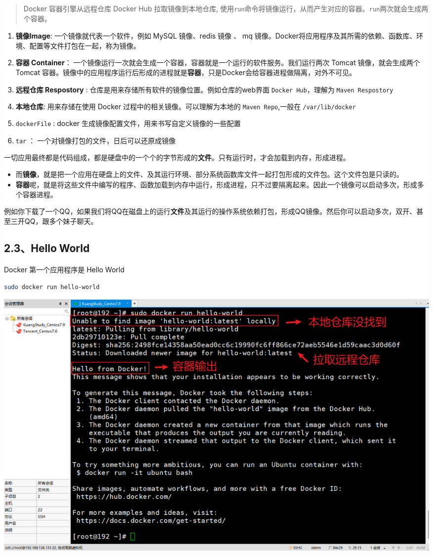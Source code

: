 

> Docker 容器引擎从远程仓库 Docker Hub 拉取镜像到本地仓库, 使用`run`命令将镜像运行，从而产生对应的容器。`run`两次就会生成两个容器。

1. **镜像Image**: 一个镜像就代表一个软件，例如 MySQL 镜像、redis 镜像 、 mq 镜像。Docker将应用程序及其所需的依赖、函数库、环境、配置等文件打包在一起，称为镜像。

2. **容器 Container**： 一个镜像运行一次就会生成一个容器，容器就是一个运行的软件服务。我们运行两次 Tomcat 镜像，就会生成两个 Tomcat 容器。镜像中的应用程序运行后形成的进程就是**容器**，只是Docker会给容器进程做隔离，对外不可见。
3. **远程仓库 Respostory** : 仓库是用来存储所有软件的镜像位置。例如仓库的web界面 `Docker Hub`，理解为 `Maven Respostory`
4. **本地仓库**: 用来存储在使用 Docker 过程中的相关镜像。可以理解为本地的 `Maven Repo`,一般在 `/var/lib/docker`

5. `dockerFile` : docker 生成镜像配置文件，用来书写自定义镜像的一些配置
6. `tar` ： 一个对镜像打包的文件，日后可以还原成镜像

一切应用最终都是代码组成，都是硬盘中的一个个的字节形成的**文件**。只有运行时，才会加载到内存，形成进程。

- 而**镜像**，就是把一个应用在硬盘上的文件、及其运行环境、部分系统函数库文件一起打包形成的文件包。这个文件包是只读的。
- **容器**呢，就是将这些文件中编写的程序、函数加载到内存中运行，形成进程，只不过要隔离起来。因此一个镜像可以启动多次，形成多个容器进程。

例如你下载了一个QQ，如果我们将QQ在磁盘上的运行**文件**及其运行的操作系统依赖打包，形成QQ镜像。然后你可以启动多次，双开、甚至三开QQ，跟多个妹子聊天。





## 2.3、Hello World

Docker 第一个应用程序是 Hello World

```bash
sudo docker run hello-world                                       
```

![](01_Docker.assets/3.png)
